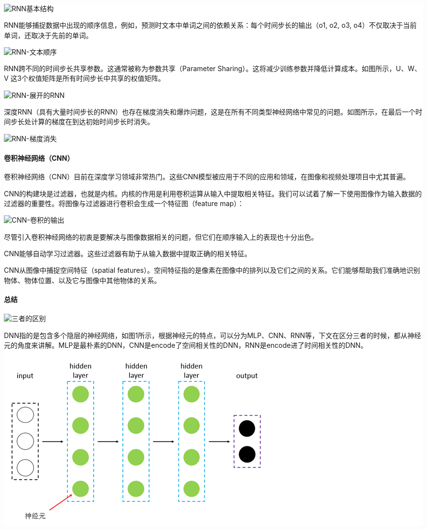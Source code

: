 ![RNN基本结构](C:\Users\10539\Documents\GitHub\RL_experiments\深度强化学习\RNN基本结构.png)

RNN能够捕捉数据中出现的顺序信息，例如，预测时文本中单词之间的依赖关系：每个时间步长的输出（o1, o2, o3, o4）不仅取决于当前单词，还取决于先前的单词。

![RNN-文本顺序](C:\Users\10539\Documents\GitHub\RL_experiments\深度强化学习\RNN-文本顺序.gif)

RNN跨不同的时间步长共享参数。这通常被称为参数共享（Parameter Sharing）。这将减少训练参数并降低计算成本。如图所示，U、W、V 这3个权值矩阵是所有时间步长中共享的权值矩阵。

![RNN-展开的RNN](C:\Users\10539\Documents\GitHub\RL_experiments\深度强化学习\RNN-展开的RNN.jpeg)

深度RNN（具有大量时间步长的RNN）也存在梯度消失和爆炸问题，这是在所有不同类型神经网络中常见的问题。如图所示，在最后一个时间步长处计算的梯度在到达初始时间步长时消失。

![RNN-梯度消失](C:\Users\10539\Documents\GitHub\RL_experiments\深度强化学习\RNN-梯度消失.png)

#### 卷积神经网络（CNN）

卷积神经网络（CNN）目前在深度学习领域非常热门。这些CNN模型被应用于不同的应用和领域，在图像和视频处理项目中尤其普遍。

CNN的构建块是过滤器，也就是内核。内核的作用是利用卷积运算从输入中提取相关特征。我们可以试着了解一下使用图像作为输入数据的过滤器的重要性。将图像与过滤器进行卷积会生成一个特征图（feature map）：

![CNN-卷积的输出](C:\Users\10539\Documents\GitHub\RL_experiments\深度强化学习\CNN-卷积的输出.jpeg)

尽管引入卷积神经网络的初衷是要解决与图像数据相关的问题，但它们在顺序输入上的表现也十分出色。

CNN能够自动学习过滤器。这些过滤器有助于从输入数据中提取正确的相关特征。

CNN从图像中捕捉空间特征（spatial features）。空间特征指的是像素在图像中的排列以及它们之间的关系。它们能够帮助我们准确地识别物体、物体位置、以及它与图像中其他物体的关系。

#### 总结

![三者的区别](C:\Users\10539\Documents\GitHub\RL_experiments\深度强化学习\三者的区别.png)

DNN指的是包含多个隐层的神经网络，如图1所示，根据神经元的特点，可以分为MLP、CNN、RNN等，下文在区分三者的时候，都从神经元的角度来讲解。MLP是最朴素的DNN，CNN是encode了空间相关性的DNN，RNN是encode进了时间相关性的DNN。

![img](2018-04-18-from-mlp-to-cnn-and-rnn-1.png)
